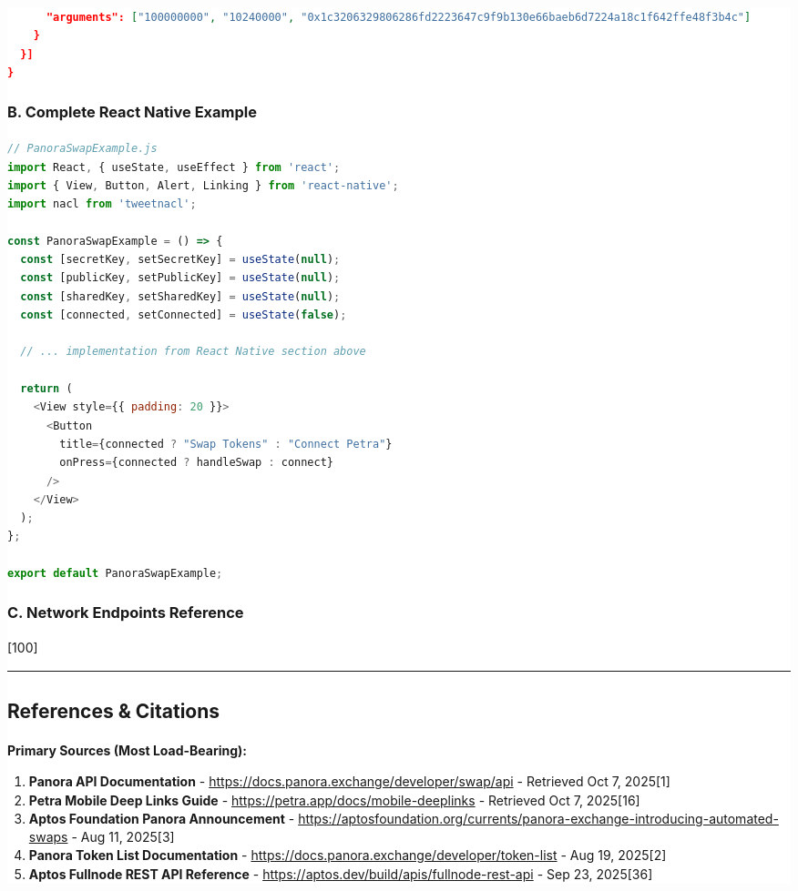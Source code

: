 ```json
      "arguments": ["100000000", "10240000", "0x1c3206329806286fd2223647c9f9b130e66baeb6d7224a18c1f642ffe48f3b4c"]
    }
  }]
}
```

### B. Complete React Native Example

```javascript
// PanoraSwapExample.js
import React, { useState, useEffect } from 'react';
import { View, Button, Alert, Linking } from 'react-native';
import nacl from 'tweetnacl';

const PanoraSwapExample = () => {
  const [secretKey, setSecretKey] = useState(null);
  const [publicKey, setPublicKey] = useState(null); 
  const [sharedKey, setSharedKey] = useState(null);
  const [connected, setConnected] = useState(false);
  
  // ... implementation from React Native section above
  
  return (
    <View style={{ padding: 20 }}>
      <Button 
        title={connected ? "Swap Tokens" : "Connect Petra"}
        onPress={connected ? handleSwap : connect}
      />
    </View>
  );
};

export default PanoraSwapExample;
```

### C. Network Endpoints Reference

[100]

---

## References & Citations

**Primary Sources (Most Load-Bearing):**

1. **Panora API Documentation** - https://docs.panora.exchange/developer/swap/api - Retrieved Oct 7, 2025[1]
2. **Petra Mobile Deep Links Guide** - https://petra.app/docs/mobile-deeplinks - Retrieved Oct 7, 2025[16]
3. **Aptos Foundation Panora Announcement** - https://aptosfoundation.org/currents/panora-exchange-introducing-automated-swaps - Aug 11, 2025[3]
4. **Panora Token List Documentation** - https://docs.panora.exchange/developer/token-list - Aug 19, 2025[2]
5. **Aptos Fullnode REST API Reference** - https://aptos.dev/build/apis/fullnode-rest-api - Sep 23, 2025[36]


[^1]: https://docs.panora.exchange/developer/swap/api
[^2]: https://petra.app/docs/mobile-deeplinks
[^3]: https://aptosfoundation.org/currents/panora-exchange-introducing-automated-swaps
[^4]: https://aptos.dev/build/apis/fullnode-rest-api
[^5]: https://github.com/nacerbeyabdenour/react-native-wallet-connect
[^6]: https://stackoverflow.com/questions/75159332/what-is-different-between-aptos-devnet-and-testnet
[^7]: https://aptos.xangle.io/content/intelligence/689c4166fb2f18c7e70ad1af
[^8]: https://docs.panora.exchange/developer/token-list
[^9]: https://docs.panora.exchange/developer/token-list/how-to-add-your-token-to-the-panora-token-list
[^10]: https://docs.panora.exchange/developer/token-prices
[^11]: https://github.com/PanoraExchange/Aptos-Tokens
[^12]: https://explorer.aptoslabs.com/txn/0xe4e0bbf2dfbb37775bd070d87b09c6db04211b8743d80d8299effb4ea724c6e2
[^13]: https://www.reddit.com/r/Aptos/comments/1mp07tb/for_the_first_time_traders_on_aptos_get_automated/
[^14]: https://explorer.aptoslabs.com/account/0x4ebd93dae365dc0edad65a96a1ac4ed4d942790bbc8fbecae712a68136758632
[^15]: https://aptosfoundation.org/ecosystem/projects/defi
[^16]: https://nft.reservoir.tools/docs/what-is-the-router-contract
[^17]: https://aptosfoundation.org/ecosystem/projects
[^18]: https://panora.exchange
[^19]: https://x.com/PanoraExchange/status/1975200959950454803
[^20]: https://www.youtube.com/watch?v=YYkgTJXrvYw
[^21]: https://aptos.dev/build/sdks/wallet-adapter/dapp
[^22]: https://iamharsh.hashnode.dev/walletconnect-v2-reactnative-expo
[^23]: https://www.youtube.com/watch?v=dyNJcL5jIDw
[^24]: https://stackoverflow.com/questions/79562030/support-for-petra-wallet-in-reactnative
[^25]: https://blog.thirdweb.com/changelog/walletconnect-and-coinbase-wallet-support-in-react-native/
[^26]: https://docs.panora.exchange/developer/swap-aggregator-api-and-sdk/aggregator-api/examples
[^27]: https://docs.privy.io/recipes/react-native/deeplinking-wallets
[^28]: https://www.linkedin.com/posts/naderdabit_the-new-react-native-walletconnect-sdk-v2-activity-7097954192648015872-TPG8
[^29]: https://docs.panora.exchange/developer/swap-api-and-sdk/swap-api/examples
[^30]: https://petra.app/docs/connect-to-petra
[^31]: https://www.npmjs.com/package/@aptos-labs/wallet-adapter-react
[^32]: https://docs.panora.exchange
[^33]: https://github.com/aptos-labs/petra-wallet/issues/36
[^34]: https://github.com/aptos-labs/aptos-wallet-adapter
[^35]: https://panora.se.siteindices.com
[^36]: https://engineering.razorpay.com/deep-linking-with-our-react-native-app-9cbee7fdcbd7
[^37]: https://www.npmjs.com/package/@aptos-labs/wallet-adapter-react/v/3.4.2
[^38]: https://www.hcipom.gov.in/docs/16608938591651496248_4041_11.pdf
[^39]: https://www.diadata.org/web3-builder-hub/testnets/aptos-testnets/
[^40]: https://github.com/aptos-labs/aptos-rust-sdk
[^41]: https://secureframe.com/blog/security-audit-checklist
[^42]: https://web3auth.io/docs/connect-blockchain/other/aptos
[^43]: https://www.quicknode.com/docs/aptos/v1-transactions-simulate
[^44]: https://docs.paloaltonetworks.com/panorama/11-1/panorama-admin/administer-panorama/manage-panorama-and-firewall-configuration-backups/perform-a-config-audit
[^45]: https://docs.movementnetwork.xyz/devs/networkEndpoints
[^46]: https://aptos.dev/build/apis
[^47]: https://docs.paloaltonetworks.com/pan-os/10-1/pan-os-new-features/management-features/audit-tracking-for-administrator-activity
[^48]: https://aptos.dev/network/faucet
[^49]: https://www.quicknode.com/docs/aptos
[^50]: https://auditboard.com/blog/what-is-security-audit
[^51]: https://docs.layerzero.network/v2/deployments/chains/aptos-testnet
[^52]: https://developer-docs-nextra.vercel.app/en/network/nodes/full-node
[^53]: https://source.whitehatsec.com/help/sentinel/devs/security-audit-report.html
[^54]: https://www.comparenodes.com/library/public-endpoints/aptos/
[^55]: https://api.devnet.aptoslabs.com/v1/spec
[^56]: https://qualysec.com/security-audit-a-comprehensive-guide-for-cybersecurity/
[^57]: https://www.youtube.com/watch?v=IbyYUTBDVXQ
[^58]: http://www.strivertech.com/how-to-integrate-walletconnect-with-react-native/
[^59]: https://www.geeksforgeeks.org/javascript/json-schema/
[^60]: https://www.quicknode.com/docs/aptos/v1
[^61]: https://blog.stoplight.io/using-json-schema-for-custom-api-responses
[^62]: https://aptos.dev/build/apis/fullnode-rest-api-reference
[^63]: https://stackoverflow.com/questions/7341537/tool-to-generate-json-schema-from-json-data
[^64]: https://nodereal.io/blog/en/aptos-know-how-series-episode-2-your-first-move-module-on-aptos-testnet-through-meganode/
[^65]: https://json-schema.org/learn/json-schema-examples
[^66]: https://docs.chainstack.com/docs/aptos-tutorial-publish-a-module-to-save-and-retrieve-a-message-on-aptos
[^67]: https://github.com/reown-com/web-examples
[^68]: https://json-schema.org/learn/miscellaneous-examples
[^69]: https://aptos.dev/build/sdks/wallet-adapter
[^70]: https://www.mongodb.com/resources/languages/json-schema-examples
[^71]: https://blockeden.xyz/api-marketplace/aptos
[^72]: https://docs.paloaltonetworks.com/pan-os/11-1/pan-os-networking-admin/network-packet-broker/configure-routed-layer-3-security-chains
[^73]: https://github.com/aptos-labs/aptos-ts-sdk
[^74]: https://arxiv.org/pdf/1906.03172.pdf
[^75]: https://aptos.dev/build/sdks/ts-sdk
[^76]: https://docs.panora.exchange/developer/swap/iframe
[^77]: https://learn.backpack.exchange/articles/panora-meta-dex-aptos
[^78]: https://aptos.dev/build/sdks/ts-sdk/ts-examples
[^79]: https://docs.panora.exchange/developer/swap/widget
[^80]: https://www.npmjs.com/package/aptos
[^81]: https://pandorafms.com/downloads/PandoraFMS_License.pdf
[^82]: https://codesandbox.io/examples/package/@aptos-labs/ts-sdk
[^83]: https://docs.panora.exchange/developer/swap/sdk
[^84]: https://www.npmjs.com/package/@aptos-connect/react-native-dapp-sdk
[^85]: https://github.com/panoratech/Panora
[^86]: https://www.routerprotocol.com/router-chain-whitepaper.pdf
[^87]: https://github.com/aptos-labs/passkey-react-example
[^88]: https://www.gitguardian.com/github-security-audit
[^89]: https://www.rapidinnovation.io/post/how-to-build-a-dapp-on-aptos-blockchain
[^90]: https://github.com/pandora-analysis/pandora
[^91]: https://wagmi.sh/react/guides/connect-wallet
[^92]: https://github.com/Quillhash/QuillAudit_Reports
[^93]: https://github.com/reown-com/react-native-examples
[^94]: https://github.com/solana-labs/security-audits
[^95]: https://github.com/BlockApex/Audit-Reports
[^96]: https://www.callstack.com/blog/build-modern-web3-dapps-on-ethereum-with-react-native-and-viem
[^97]: https://github.com/darkoid/SecurityAuditReportTemplate
[^98]: https://codesandbox.io/examples/package/@walletconnect/react-native-compat
[^99]: https://github.com/topics/security-auditing
[^100]: https://ppl-ai-code-interpreter-files.s3.amazonaws.com/web/direct-files/6840c5f5f28de0110470b1519a068206/d635d675-227d-4e49-8bca-8f28f1352921/17beafc4.csv
[^101]: https://ppl-ai-code-interpreter-files.s3.amazonaws.com/web/direct-files/6840c5f5f28de0110470b1519a068206/d635d675-227d-4e49-8bca-8f28f1352921/293822a3.csv
[^102]: https://ppl-ai-code-interpreter-files.s3.amazonaws.com/web/direct-files/6840c5f5f28de0110470b1519a068206/d635d675-227d-4e49-8bca-8f28f1352921/11250c2d.csv
[^103]: https://ppl-ai-code-interpreter-files.s3.amazonaws.com/web/direct-files/6840c5f5f28de0110470b1519a068206/8193d098-3c40-43f2-9510-a119be03831d/85bd4fdb.md
[^104]: https://ppl-ai-code-interpreter-files.s3.amazonaws.com/web/direct-files/6840c5f5f28de0110470b1519a068206/5f0be408-684f-42f0-99ad-16417780da81/4f74b24c.md